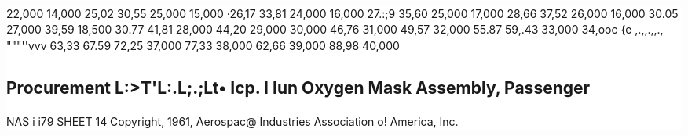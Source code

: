 22,000 
14,000 
25,02 
30,55 
25,000 
15,000 
·26,17 
33,81 
24,000 
16,000 
27.:;9 
35,60 
25,000 
17,000 
28,66 
37,52 
26,000 
16,000 
30.05 
27,000 
39,59 
18,500 
30.77 
41,81 
28,000 
44,20 
29,000 
30,000 
46,76 
31,000 
49,57 
32,000 
55.87 59,.43 
33,000 
34,ooc 
{e ,.,,.,,., """''vvv 
63,33 
67.59 
72,25 
37,000 
77,33 
38,000 
62,66 
39,000 
88,98 
40,000 

## Procurement L:>T'L:.L;.;Lt• Icp. I Iun Oxygen **Mask** Assembly, Passenger

NAS i i79 
SHEET 14 
Copyright, 1961, Aerospac@ Industries Association o! America, Inc. 
